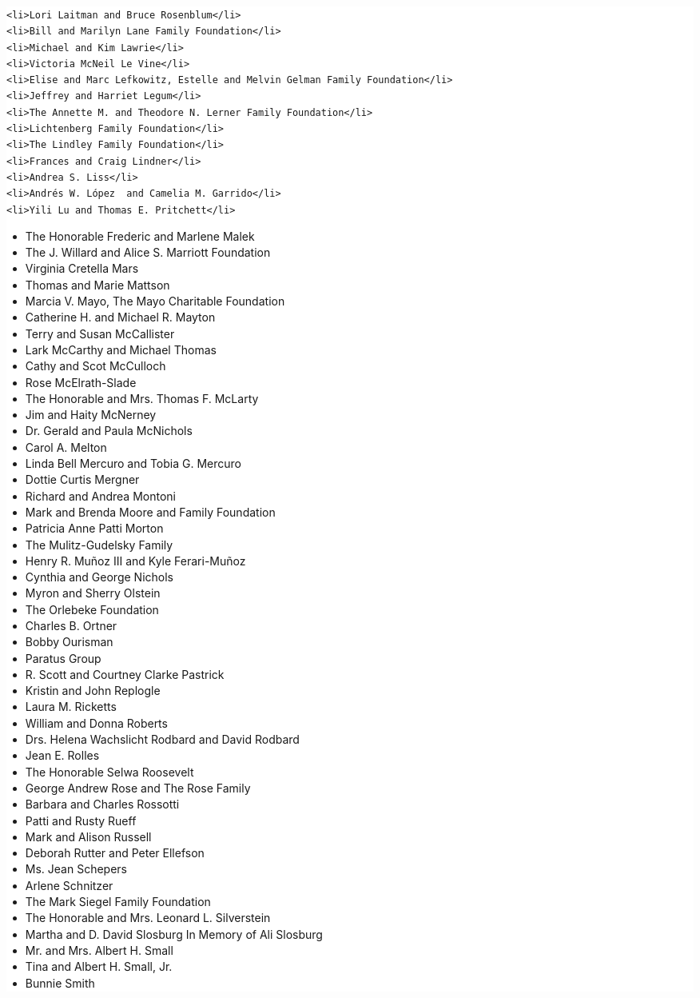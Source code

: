  	<li>Lori Laitman and Bruce Rosenblum</li>
 	<li>Bill and Marilyn Lane Family Foundation</li>
 	<li>Michael and Kim Lawrie</li>
 	<li>Victoria McNeil Le Vine</li>
 	<li>Elise and Marc Lefkowitz, Estelle and Melvin Gelman Family Foundation</li>
 	<li>Jeffrey and Harriet Legum</li>
 	<li>The Annette M. and Theodore N. Lerner Family Foundation</li>
 	<li>Lichtenberg Family Foundation</li>
 	<li>The Lindley Family Foundation</li>
 	<li>Frances and Craig Lindner</li>
 	<li>Andrea S. Liss</li>
 	<li>Andrés W. López  and Camelia M. Garrido</li>
 	<li>Yili Lu and Thomas E. Pritchett</li>
</ul>
</div>
<div class="col right">
<ul>
 	<li>The Honorable Frederic and Marlene Malek</li>
 	<li>The J. Willard and Alice S. Marriott Foundation</li>
 	<li>Virginia Cretella Mars</li>
 	<li>Thomas and Marie Mattson</li>
 	<li>Marcia V. Mayo, The Mayo Charitable Foundation</li>
 	<li>Catherine H. and Michael R. Mayton</li>
 	<li>Terry and Susan McCallister</li>
 	<li>Lark McCarthy and Michael Thomas</li>
 	<li>Cathy and Scot McCulloch</li>
 	<li>Rose McElrath-Slade</li>
 	<li>The Honorable and Mrs. Thomas F. McLarty</li>
 	<li>Jim and Haity McNerney</li>
 	<li>Dr. Gerald and Paula McNichols</li>
 	<li>Carol A. Melton</li>
 	<li>Linda Bell Mercuro and Tobia G. Mercuro</li>
 	<li>Dottie Curtis Mergner</li>
 	<li>Richard and Andrea Montoni</li>
 	<li>Mark and Brenda Moore and Family Foundation</li>
 	<li>Patricia Anne Patti Morton</li>
 	<li>The Mulitz-Gudelsky Family</li>
 	<li>Henry R. Muñoz III and Kyle Ferari-Muñoz</li>
 	<li>Cynthia and George Nichols</li>
 	<li>Myron and Sherry Olstein</li>
 	<li>The Orlebeke Foundation</li>
 	<li>Charles B. Ortner</li>
 	<li>Bobby Ourisman</li>
 	<li>Paratus Group</li>
 	<li>R. Scott and Courtney Clarke Pastrick</li>
 	<li>Kristin and John Replogle</li>
 	<li>Laura M. Ricketts</li>
 	<li>William and Donna Roberts</li>
 	<li>Drs. Helena Wachslicht Rodbard and David Rodbard</li>
 	<li>Jean E. Rolles</li>
 	<li>The Honorable Selwa Roosevelt</li>
 	<li>George Andrew Rose and The Rose Family</li>
 	<li>Barbara and Charles Rossotti</li>
 	<li>Patti and Rusty Rueff</li>
 	<li>Mark and Alison Russell</li>
 	<li>Deborah Rutter and Peter Ellefson</li>
 	<li>Ms. Jean Schepers</li>
 	<li>Arlene Schnitzer</li>
 	<li>The Mark Siegel Family Foundation</li>
 	<li>The Honorable and Mrs. Leonard L. Silverstein</li>
 	<li>Martha and D. David Slosburg In Memory of Ali Slosburg</li>
 	<li>Mr. and Mrs. Albert H. Small</li>
 	<li>Tina and Albert H. Small, Jr.</li>
 	<li>Bunnie Smith</li>